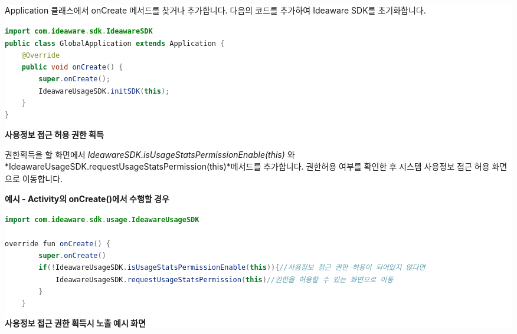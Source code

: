 Application 클래스에서 onCreate 메서드를 찾거나 추가합니다. 다음의 코드를 추가하여 Ideaware SDK를 초기화합니다.

```java
import com.ideaware.sdk.IdeawareSDK
public class GlobalApplication extends Application {
    @Override
    public void onCreate() {
        super.onCreate();
        IdeawareUsageSDK.initSDK(this);
    }
}
```


**사용정보 접근 허용 권한 획득**

권한획득을 할 화면에서 *IdeawareSDK.isUsageStatsPermissionEnable(this)* 와 *IdeawareUsageSDK.requestUsageStatsPermission(this)*메서드를 추가합니다.
권한허용 여부를 확인한 후 시스템 사용정보 접근 허용 화면으로 이동합니다.

**예시 - Activity의 onCreate()에서 수행할 경우**
```java
import com.ideaware.sdk.usage.IdeawareUsageSDK

override fun onCreate() {
        super.onCreate()
        if(!IdeawareUsageSDK.isUsageStatsPermissionEnable(this)){//사용정보 접근 권한 허용이 되어있지 않다면
            IdeawareUsageSDK.requestUsageStatsPermission(this)//권한을 허용할 수 있는 화면으로 이동
        }
    }
```
**사용정보 접근 권한 획득시 노출 예시 화면**
